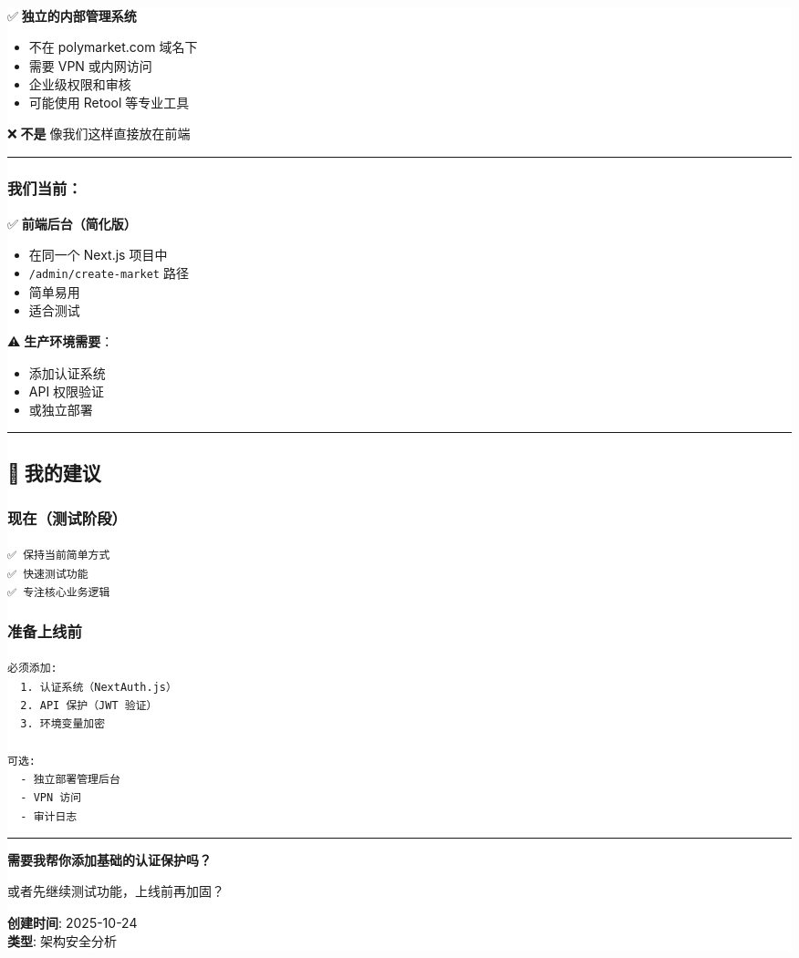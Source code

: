 ✅ **独立的内部管理系统**
- 不在 polymarket.com 域名下
- 需要 VPN 或内网访问
- 企业级权限和审核
- 可能使用 Retool 等专业工具

❌ **不是** 像我们这样直接放在前端

---

### 我们当前：

✅ **前端后台（简化版）**
- 在同一个 Next.js 项目中
- `/admin/create-market` 路径
- 简单易用
- 适合测试

⚠️ **生产环境需要**：
- 添加认证系统
- API 权限验证
- 或独立部署

---

## 🎯 我的建议

### 现在（测试阶段）
```
✅ 保持当前简单方式
✅ 快速测试功能
✅ 专注核心业务逻辑
```

### 准备上线前
```
必须添加:
  1. 认证系统（NextAuth.js）
  2. API 保护（JWT 验证）
  3. 环境变量加密
  
可选:
  - 独立部署管理后台
  - VPN 访问
  - 审计日志
```

---

**需要我帮你添加基础的认证保护吗？** 

或者先继续测试功能，上线前再加固？

**创建时间**: 2025-10-24  
**类型**: 架构安全分析


